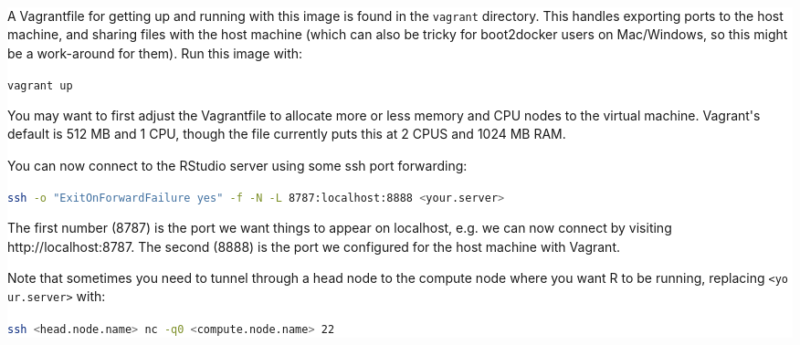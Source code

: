 A Vagrantfile for getting up and running with this image is found in the
`vagrant` directory.  This handles exporting ports to the host machine,
and sharing files with the host machine (which can also be tricky
for boot2docker users on Mac/Windows, so this might be a work-around
for them).  Run this image with:

```bash
vagrant up
```

You may want to first adjust the Vagrantfile to allocate more or less
memory and CPU nodes to the virtual machine.  Vagrant's default is 512 MB
and 1 CPU, though the file currently puts this at 2 CPUS and 1024 MB RAM.

You can now connect to the RStudio server using some ssh port forwarding:

```bash
ssh -o "ExitOnForwardFailure yes" -f -N -L 8787:localhost:8888 <your.server>
```

The first number (8787) is the port we want things to appear on localhost,
e.g. we can now connect by visiting http://localhost:8787.  The second
(8888) is the port we configured for the host machine with Vagrant.

Note that sometimes you need to tunnel through a head node to the compute
node where you want R to be running, replacing `<your.server>` with:

```bash
ssh <head.node.name> nc -q0 <compute.node.name> 22
```



